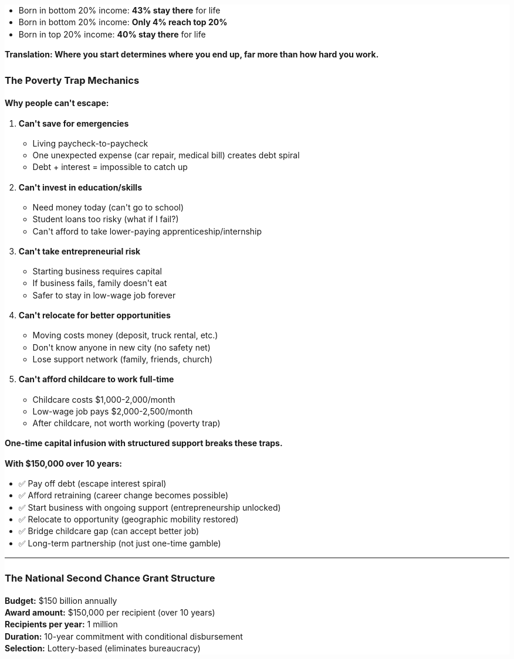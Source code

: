 - Born in bottom 20% income: **43% stay there** for life
- Born in bottom 20% income: **Only 4% reach top 20%**
- Born in top 20% income: **40% stay there** for life

**Translation: Where you start determines where you end up, far more than how hard you work.**

### The Poverty Trap Mechanics

**Why people can't escape:**

1. **Can't save for emergencies**
    
    - Living paycheck-to-paycheck
    - One unexpected expense (car repair, medical bill) creates debt spiral
    - Debt + interest = impossible to catch up

2. **Can't invest in education/skills**
    
    - Need money today (can't go to school)
    - Student loans too risky (what if I fail?)
    - Can't afford to take lower-paying apprenticeship/internship

3. **Can't take entrepreneurial risk**
    
    - Starting business requires capital
    - If business fails, family doesn't eat
    - Safer to stay in low-wage job forever

4. **Can't relocate for better opportunities**
    
    - Moving costs money (deposit, truck rental, etc.)
    - Don't know anyone in new city (no safety net)
    - Lose support network (family, friends, church)

5. **Can't afford childcare to work full-time**
    
    - Childcare costs $1,000-2,000/month
    - Low-wage job pays $2,000-2,500/month
    - After childcare, not worth working (poverty trap)

**One-time capital infusion with structured support breaks these traps.**

**With $150,000 over 10 years:**

- ✅ Pay off debt (escape interest spiral)
- ✅ Afford retraining (career change becomes possible)
- ✅ Start business with ongoing support (entrepreneurship unlocked)
- ✅ Relocate to opportunity (geographic mobility restored)
- ✅ Bridge childcare gap (can accept better job)
- ✅ Long-term partnership (not just one-time gamble)

---

### The National Second Chance Grant Structure

**Budget:** $150 billion annually  
**Award amount:** $150,000 per recipient (over 10 years)  
**Recipients per year:** 1 million  
**Duration:** 10-year commitment with conditional disbursement  
**Selection:** Lottery-based (eliminates bureaucracy)
